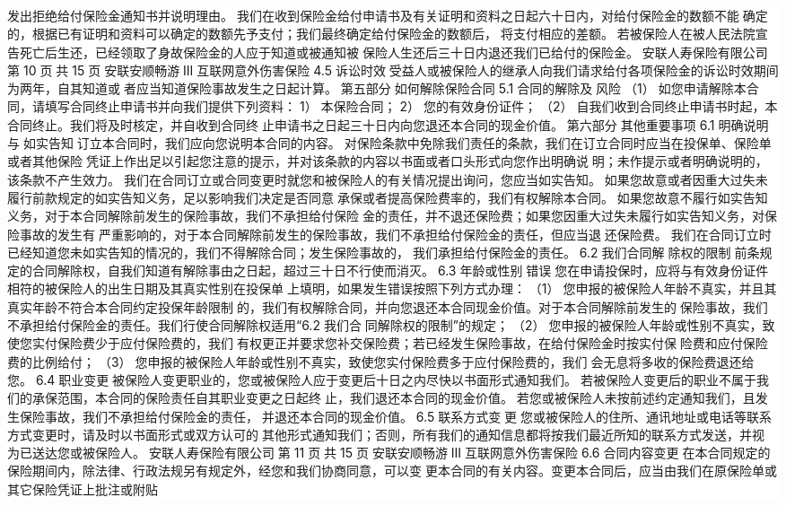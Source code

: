 发出拒绝给付保险金通知书并说明理由。 
我们在收到保险金给付申请书及有关证明和资料之日起六十日内，对给付保险金的数额不能
确定的，根据已有证明和资料可以确定的数额先予支付；我们最终确定给付保险金的数额后，
将支付相应的差额。 
若被保险人在被人民法院宣告死亡后生还，已经领取了身故保险金的人应于知道或被通知被
保险人生还后三十日内退还我们已给付的保险金。 
安联人寿保险有限公司  第 10 页 共 15 页 
安联安顺畅游 III 互联网意外伤害保险 
4.5  诉讼时效 受益人或被保险人的继承人向我们请求给付各项保险金的诉讼时效期间为两年，自其知道或
者应当知道保险事故发生之日起计算。 
第五部分 如何解除保险合同 
5.1 合同的解除及
风险 
（1） 如您申请解除本合同，请填写合同终止申请书并向我们提供下列资料： 
1） 本保险合同； 
2） 您的有效身份证件； 
（2） 自我们收到合同终止申请书时起，本合同终止。我们将及时核定，并自收到合同终
止申请书之日起三十日内向您退还本合同的现金价值。 
第六部分 其他重要事项 
6.1  明确说明与
如实告知 
订立本合同时，我们应向您说明本合同的内容。 
对保险条款中免除我们责任的条款，我们在订立合同时应当在投保单、保险单或者其他保险
凭证上作出足以引起您注意的提示，并对该条款的内容以书面或者口头形式向您作出明确说
明；未作提示或者明确说明的，该条款不产生效力。 
我们在合同订立或合同变更时就您和被保险人的有关情况提出询问，您应当如实告知。 
如果您故意或者因重大过失未履行前款规定的如实告知义务，足以影响我们决定是否同意
承保或者提高保险费率的，我们有权解除本合同。 
如果您故意不履行如实告知义务，对于本合同解除前发生的保险事故，我们不承担给付保险
金的责任，并不退还保险费；如果您因重大过失未履行如实告知义务，对保险事故的发生有
严重影响的，对于本合同解除前发生的保险事故，我们不承担给付保险金的责任，但应当退
还保险费。 
我们在合同订立时已经知道您未如实告知的情况的，我们不得解除合同；发生保险事故的，
我们承担给付保险金的责任。 
6.2  我们合同解
除权的限制 
前条规定的合同解除权，自我们知道有解除事由之日起，超过三十日不行使而消灭。 
6.3  年龄或性别
错误 
您在申请投保时，应将与有效身份证件相符的被保险人的出生日期及其真实性别在投保单
上填明，如果发生错误按照下列方式办理： 
（1） 您申报的被保险人年龄不真实，并且其真实年龄不符合本合同约定投保年龄限制
的，我们有权解除合同，并向您退还本合同现金价值。对于本合同解除前发生的
保险事故，我们不承担给付保险金的责任。我们行使合同解除权适用“6.2 我们合
同解除权的限制”的规定； 
（2） 您申报的被保险人年龄或性别不真实，致使您实付保险费少于应付保险费的，我们
有权更正并要求您补交保险费；若已经发生保险事故，在给付保险金时按实付保
险费和应付保险费的比例给付； 
（3） 您申报的被保险人年龄或性别不真实，致使您实付保险费多于应付保险费的，我们
会无息将多收的保险费退还给您。 
6.4  职业变更 被保险人变更职业的，您或被保险人应于变更后十日之内尽快以书面形式通知我们。 
若被保险人变更后的职业不属于我们的承保范围，本合同的保险责任自其职业变更之日起终
止，我们退还本合同的现金价值。 
若您或被保险人未按前述约定通知我们，且发生保险事故，我们不承担给付保险金的责任，
并退还本合同的现金价值。 
6.5  联系方式变
更 
您或被保险人的住所、通讯地址或电话等联系方式变更时，请及时以书面形式或双方认可的
其他形式通知我们；否则，所有我们的通知信息都将按我们最近所知的联系方式发送，并视
为已送达您或被保险人。 
安联人寿保险有限公司  第 11 页 共 15 页 
安联安顺畅游 III 互联网意外伤害保险 
6.6  合同内容变更 在本合同规定的保险期间内，除法律、行政法规另有规定外，经您和我们协商同意，可以变
更本合同的有关内容。变更本合同后，应当由我们在原保险单或其它保险凭证上批注或附贴